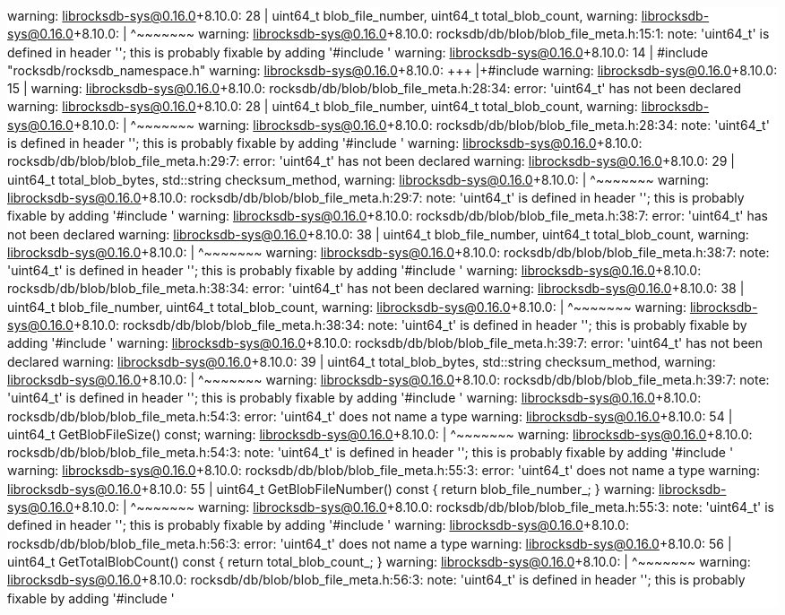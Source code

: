 warning: librocksdb-sys@0.16.0+8.10.0:    28 |       uint64_t blob_file_number, uint64_t total_blob_count,
warning: librocksdb-sys@0.16.0+8.10.0:       |       ^~~~~~~~
warning: librocksdb-sys@0.16.0+8.10.0: rocksdb/db/blob/blob_file_meta.h:15:1: note: 'uint64_t' is defined in header '<cstdint>'; this is probably fixable by adding '#include <cstdint>'
warning: librocksdb-sys@0.16.0+8.10.0:    14 | #include "rocksdb/rocksdb_namespace.h"
warning: librocksdb-sys@0.16.0+8.10.0:   +++ |+#include <cstdint>
warning: librocksdb-sys@0.16.0+8.10.0:    15 |
warning: librocksdb-sys@0.16.0+8.10.0: rocksdb/db/blob/blob_file_meta.h:28:34: error: 'uint64_t' has not been declared
warning: librocksdb-sys@0.16.0+8.10.0:    28 |       uint64_t blob_file_number, uint64_t total_blob_count,
warning: librocksdb-sys@0.16.0+8.10.0:       |                                  ^~~~~~~~
warning: librocksdb-sys@0.16.0+8.10.0: rocksdb/db/blob/blob_file_meta.h:28:34: note: 'uint64_t' is defined in header '<cstdint>'; this is probably fixable by adding '#include <cstdint>'
warning: librocksdb-sys@0.16.0+8.10.0: rocksdb/db/blob/blob_file_meta.h:29:7: error: 'uint64_t' has not been declared
warning: librocksdb-sys@0.16.0+8.10.0:    29 |       uint64_t total_blob_bytes, std::string checksum_method,
warning: librocksdb-sys@0.16.0+8.10.0:       |       ^~~~~~~~
warning: librocksdb-sys@0.16.0+8.10.0: rocksdb/db/blob/blob_file_meta.h:29:7: note: 'uint64_t' is defined in header '<cstdint>'; this is probably fixable by adding '#include <cstdint>'
warning: librocksdb-sys@0.16.0+8.10.0: rocksdb/db/blob/blob_file_meta.h:38:7: error: 'uint64_t' has not been declared
warning: librocksdb-sys@0.16.0+8.10.0:    38 |       uint64_t blob_file_number, uint64_t total_blob_count,
warning: librocksdb-sys@0.16.0+8.10.0:       |       ^~~~~~~~
warning: librocksdb-sys@0.16.0+8.10.0: rocksdb/db/blob/blob_file_meta.h:38:7: note: 'uint64_t' is defined in header '<cstdint>'; this is probably fixable by adding '#include <cstdint>'
warning: librocksdb-sys@0.16.0+8.10.0: rocksdb/db/blob/blob_file_meta.h:38:34: error: 'uint64_t' has not been declared
warning: librocksdb-sys@0.16.0+8.10.0:    38 |       uint64_t blob_file_number, uint64_t total_blob_count,
warning: librocksdb-sys@0.16.0+8.10.0:       |                                  ^~~~~~~~
warning: librocksdb-sys@0.16.0+8.10.0: rocksdb/db/blob/blob_file_meta.h:38:34: note: 'uint64_t' is defined in header '<cstdint>'; this is probably fixable by adding '#include <cstdint>'
warning: librocksdb-sys@0.16.0+8.10.0: rocksdb/db/blob/blob_file_meta.h:39:7: error: 'uint64_t' has not been declared
warning: librocksdb-sys@0.16.0+8.10.0:    39 |       uint64_t total_blob_bytes, std::string checksum_method,
warning: librocksdb-sys@0.16.0+8.10.0:       |       ^~~~~~~~
warning: librocksdb-sys@0.16.0+8.10.0: rocksdb/db/blob/blob_file_meta.h:39:7: note: 'uint64_t' is defined in header '<cstdint>'; this is probably fixable by adding '#include <cstdint>'
warning: librocksdb-sys@0.16.0+8.10.0: rocksdb/db/blob/blob_file_meta.h:54:3: error: 'uint64_t' does not name a type
warning: librocksdb-sys@0.16.0+8.10.0:    54 |   uint64_t GetBlobFileSize() const;
warning: librocksdb-sys@0.16.0+8.10.0:       |   ^~~~~~~~
warning: librocksdb-sys@0.16.0+8.10.0: rocksdb/db/blob/blob_file_meta.h:54:3: note: 'uint64_t' is defined in header '<cstdint>'; this is probably fixable by adding '#include <cstdint>'
warning: librocksdb-sys@0.16.0+8.10.0: rocksdb/db/blob/blob_file_meta.h:55:3: error: 'uint64_t' does not name a type
warning: librocksdb-sys@0.16.0+8.10.0:    55 |   uint64_t GetBlobFileNumber() const { return blob_file_number_; }
warning: librocksdb-sys@0.16.0+8.10.0:       |   ^~~~~~~~
warning: librocksdb-sys@0.16.0+8.10.0: rocksdb/db/blob/blob_file_meta.h:55:3: note: 'uint64_t' is defined in header '<cstdint>'; this is probably fixable by adding '#include <cstdint>'
warning: librocksdb-sys@0.16.0+8.10.0: rocksdb/db/blob/blob_file_meta.h:56:3: error: 'uint64_t' does not name a type
warning: librocksdb-sys@0.16.0+8.10.0:    56 |   uint64_t GetTotalBlobCount() const { return total_blob_count_; }
warning: librocksdb-sys@0.16.0+8.10.0:       |   ^~~~~~~~
warning: librocksdb-sys@0.16.0+8.10.0: rocksdb/db/blob/blob_file_meta.h:56:3: note: 'uint64_t' is defined in header '<cstdint>'; this is probably fixable by adding '#include <cstdint>'
